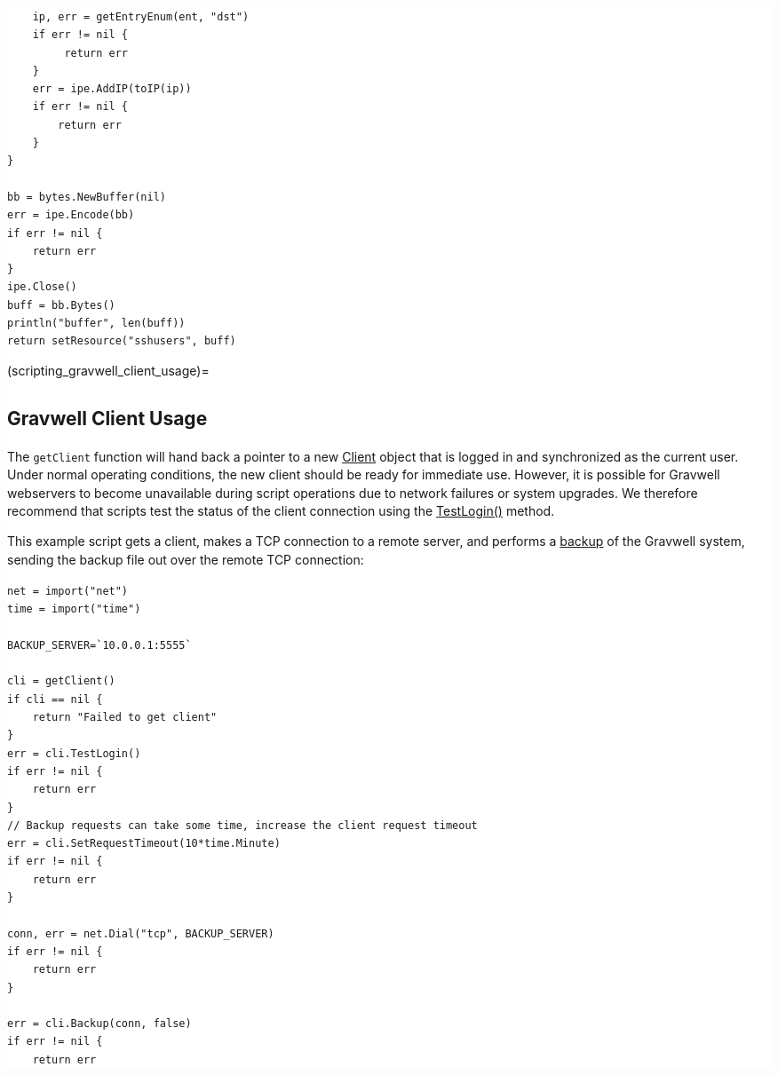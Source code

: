 ```
	ip, err = getEntryEnum(ent, "dst")
	if err != nil {
		 return err
	}
	err = ipe.AddIP(toIP(ip))
	if err != nil {
		return err
	}
}

bb = bytes.NewBuffer(nil)
err = ipe.Encode(bb)
if err != nil {
	return err
}
ipe.Close()
buff = bb.Bytes()
println("buffer", len(buff))
return setResource("sshusers", buff)
```

(scripting_gravwell_client_usage)=
## Gravwell Client Usage

The `getClient` function will hand back a pointer to a new [Client](https://pkg.go.dev/github.com/gravwell/gravwell/v3/client#Client) object that is logged in and synchronized as the current user. Under normal operating conditions, the new client should be ready for immediate use.  However, it is possible for Gravwell webservers to become unavailable during script operations due to network failures or system upgrades.  We therefore recommend that scripts test the status of the client connection using the [TestLogin()](https://pkg.go.dev/github.com/gravwell/gravwell/v3/client#Client.TestLogin) method.

This example script gets a client, makes a TCP connection to a remote server, and performs a [backup](https://pkg.go.dev/github.com/gravwell/gravwell/v3/client#Client.Backup) of the Gravwell system, sending the backup file out over the remote TCP connection:

```
net = import("net")
time = import("time")

BACKUP_SERVER=`10.0.0.1:5555`

cli = getClient()
if cli == nil {
	return "Failed to get client"
}
err = cli.TestLogin()
if err != nil {
	return err
}
// Backup requests can take some time, increase the client request timeout
err = cli.SetRequestTimeout(10*time.Minute)
if err != nil {
	return err
}

conn, err = net.Dial("tcp", BACKUP_SERVER)
if err != nil {
	return err
}

err = cli.Backup(conn, false)
if err != nil {
	return err
```